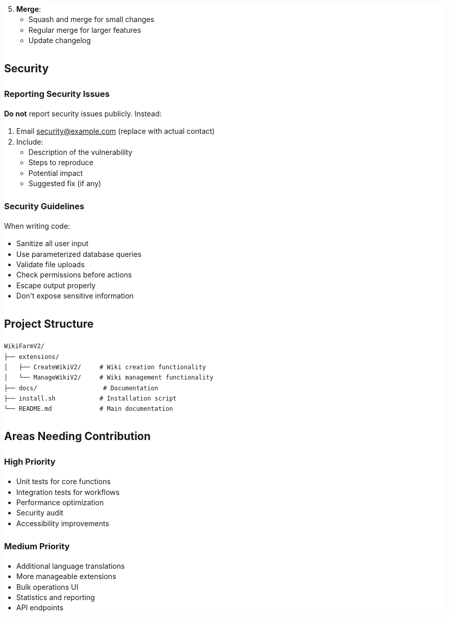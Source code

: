 5. **Merge**:
   - Squash and merge for small changes
   - Regular merge for larger features
   - Update changelog

## Security

### Reporting Security Issues

**Do not** report security issues publicly. Instead:

1. Email security@example.com (replace with actual contact)
2. Include:
   - Description of the vulnerability
   - Steps to reproduce
   - Potential impact
   - Suggested fix (if any)

### Security Guidelines

When writing code:
- Sanitize all user input
- Use parameterized database queries
- Validate file uploads
- Check permissions before actions
- Escape output properly
- Don't expose sensitive information

## Project Structure

```
WikiFarmV2/
├── extensions/
│   ├── CreateWikiV2/     # Wiki creation functionality
│   └── ManageWikiV2/     # Wiki management functionality
├── docs/                  # Documentation
├── install.sh            # Installation script
└── README.md             # Main documentation
```

## Areas Needing Contribution

### High Priority
- Unit tests for core functions
- Integration tests for workflows
- Performance optimization
- Security audit
- Accessibility improvements

### Medium Priority
- Additional language translations
- More manageable extensions
- Bulk operations UI
- Statistics and reporting
- API endpoints
